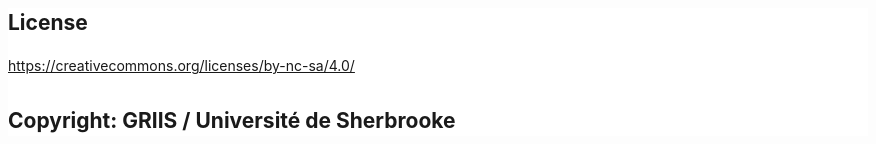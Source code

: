 ## License

https://creativecommons.org/licenses/by-nc-sa/4.0/

## Copyright: GRIIS / Université de Sherbrooke
